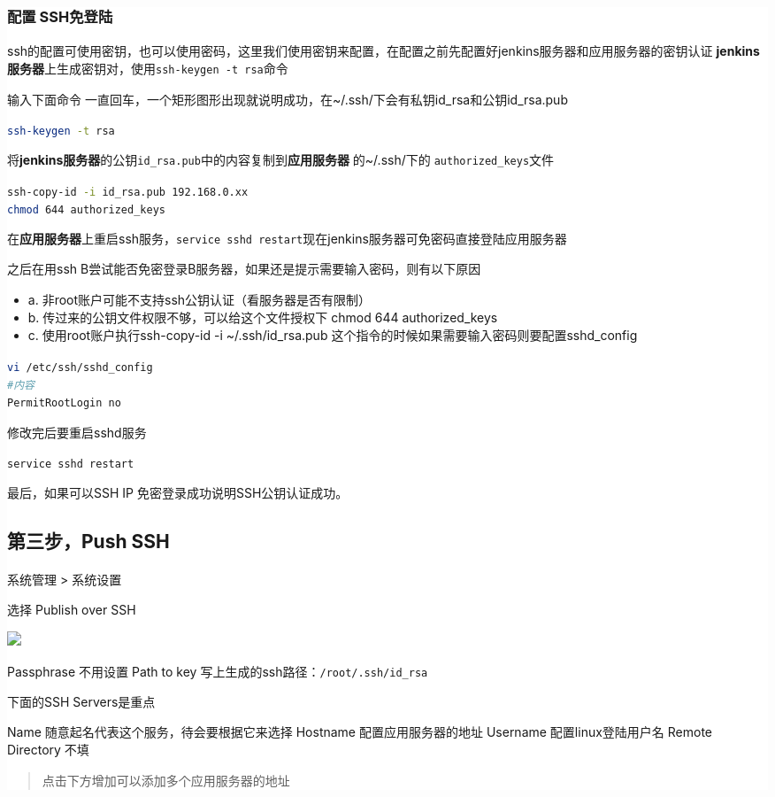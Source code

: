 ### 配置 SSH免登陆

ssh的配置可使用密钥，也可以使用密码，这里我们使用密钥来配置，在配置之前先配置好jenkins服务器和应用服务器的密钥认证
**jenkins服务器**上生成密钥对，使用```ssh-keygen -t rsa```命令

输入下面命令 一直回车，一个矩形图形出现就说明成功，在~/.ssh/下会有私钥id_rsa和公钥id_rsa.pub

``` sh
ssh-keygen -t rsa
```

将**jenkins服务器**的公钥```id_rsa.pub```中的内容复制到**应用服务器** 的~/.ssh/下的 ```authorized_keys```文件

``` sh
ssh-copy-id -i id_rsa.pub 192.168.0.xx
chmod 644 authorized_keys
```

在**应用服务器**上重启ssh服务，```service sshd restart```现在jenkins服务器可免密码直接登陆应用服务器

之后在用ssh B<ip>尝试能否免密登录B服务器，如果还是提示需要输入密码，则有以下原因

- a. 非root账户可能不支持ssh公钥认证（看服务器是否有限制）  
- b. 传过来的公钥文件权限不够，可以给这个文件授权下  chmod 644 authorized_keys  
- c. 使用root账户执行ssh-copy-id -i ~/.ssh/id_rsa.pub <IP> 这个指令的时候如果需要输入密码则要配置sshd_config 

``` sh
vi /etc/ssh/sshd_config
#内容
PermitRootLogin no
```

修改完后要重启sshd服务

``` sh
service sshd restart
```

最后，如果可以SSH IP 免密登录成功说明SSH公钥认证成功。


## 第三步，Push SSH 

系统管理 > 系统设置

选择 Publish over SSH

![](http://www.ityouknow.com/assets/images/2017/jenkins/9.png)

Passphrase 不用设置
Path to key 写上生成的ssh路径：```/root/.ssh/id_rsa```

下面的SSH Servers是重点

Name 随意起名代表这个服务，待会要根据它来选择
Hostname 配置应用服务器的地址
Username 配置linux登陆用户名
Remote Directory 不填

> 点击下方增加可以添加多个应用服务器的地址
